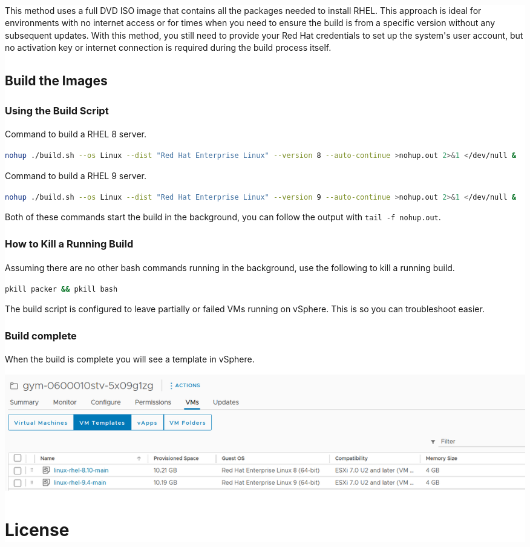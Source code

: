 This method uses a full DVD ISO image that contains all the packages needed to install RHEL. This approach is ideal for environments with no internet access or for times when you need to ensure the build is from a specific version without any subsequent updates. With this method, you still need to provide your Red Hat credentials to set up the system's user account, but no activation key or internet connection is required during the build process itself.

## Build the Images

### Using the Build Script

Command to build a RHEL 8 server.

```bash
nohup ./build.sh --os Linux --dist "Red Hat Enterprise Linux" --version 8 --auto-continue >nohup.out 2>&1 </dev/null &
```

Command to build a RHEL 9 server.

```bash
nohup ./build.sh --os Linux --dist "Red Hat Enterprise Linux" --version 9 --auto-continue >nohup.out 2>&1 </dev/null &
```

Both of these commands start the build in the background, you can follow the output with `tail -f nohup.out`.

### How to Kill a Running Build

Assuming there are no other bash commands running in the background, use the following to kill a running build.

```bash
pkill packer && pkill bash
```

The build script is configured to leave partially or failed VMs running on vSphere. This is so you can troubleshoot easier.

### Build complete

When the build is complete you will see a template in vSphere.

![](./docs/assets/images/vsphere-templates.png)

# License
